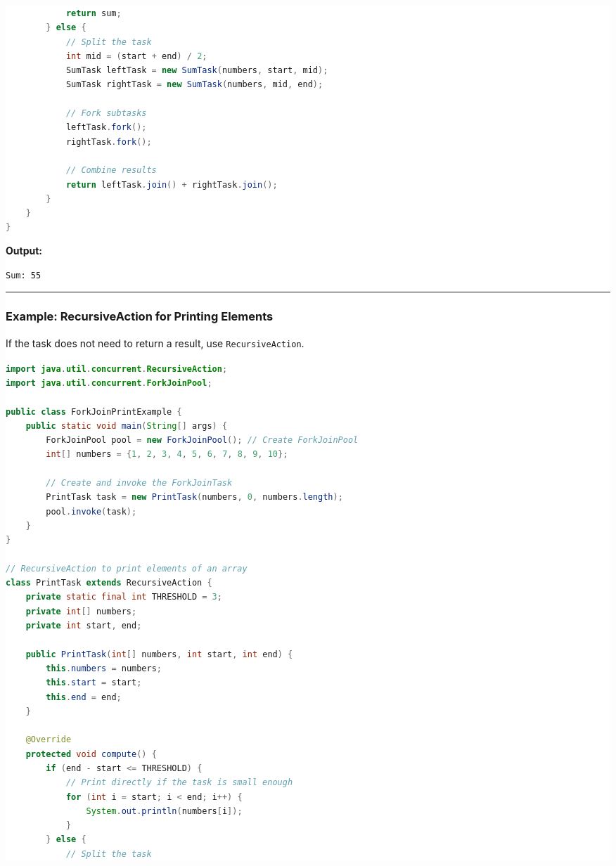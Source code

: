 ```java
            return sum;
        } else {
            // Split the task
            int mid = (start + end) / 2;
            SumTask leftTask = new SumTask(numbers, start, mid);
            SumTask rightTask = new SumTask(numbers, mid, end);

            // Fork subtasks
            leftTask.fork();
            rightTask.fork();

            // Combine results
            return leftTask.join() + rightTask.join();
        }
    }
}
```

**Output:**
```
Sum: 55
```

---

### **Example: RecursiveAction for Printing Elements**

If the task does not need to return a result, use `RecursiveAction`.

```java
import java.util.concurrent.RecursiveAction;
import java.util.concurrent.ForkJoinPool;

public class ForkJoinPrintExample {
    public static void main(String[] args) {
        ForkJoinPool pool = new ForkJoinPool(); // Create ForkJoinPool
        int[] numbers = {1, 2, 3, 4, 5, 6, 7, 8, 9, 10};

        // Create and invoke the ForkJoinTask
        PrintTask task = new PrintTask(numbers, 0, numbers.length);
        pool.invoke(task);
    }
}

// RecursiveAction to print elements of an array
class PrintTask extends RecursiveAction {
    private static final int THRESHOLD = 3;
    private int[] numbers;
    private int start, end;

    public PrintTask(int[] numbers, int start, int end) {
        this.numbers = numbers;
        this.start = start;
        this.end = end;
    }

    @Override
    protected void compute() {
        if (end - start <= THRESHOLD) {
            // Print directly if the task is small enough
            for (int i = start; i < end; i++) {
                System.out.println(numbers[i]);
            }
        } else {
            // Split the task
```